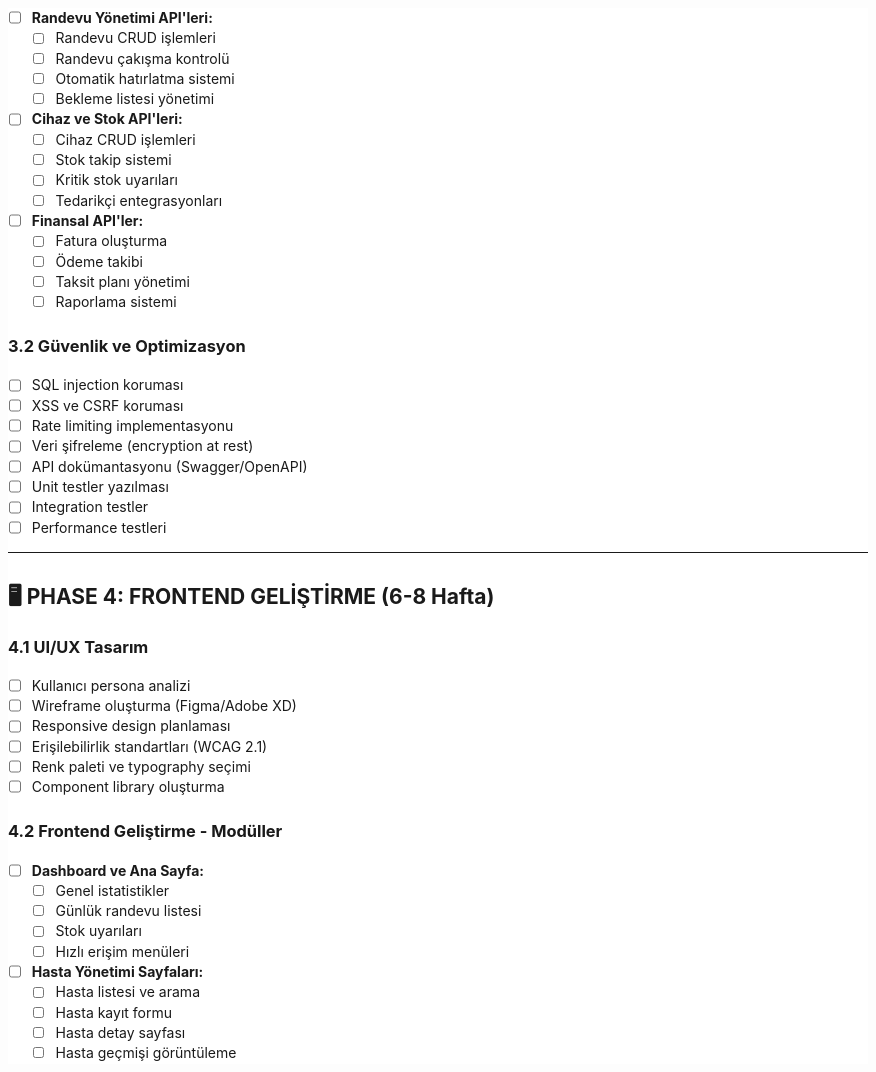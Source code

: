 - [ ] **Randevu Yönetimi API'leri:**
  - [ ] Randevu CRUD işlemleri
  - [ ] Randevu çakışma kontrolü
  - [ ] Otomatik hatırlatma sistemi
  - [ ] Bekleme listesi yönetimi

- [ ] **Cihaz ve Stok API'leri:**
  - [ ] Cihaz CRUD işlemleri
  - [ ] Stok takip sistemi
  - [ ] Kritik stok uyarıları
  - [ ] Tedarikçi entegrasyonları

- [ ] **Finansal API'ler:**
  - [ ] Fatura oluşturma
  - [ ] Ödeme takibi
  - [ ] Taksit planı yönetimi
  - [ ] Raporlama sistemi

### 3.2 Güvenlik ve Optimizasyon
- [ ] SQL injection koruması
- [ ] XSS ve CSRF koruması
- [ ] Rate limiting implementasyonu
- [ ] Veri şifreleme (encryption at rest)
- [ ] API dokümantasyonu (Swagger/OpenAPI)
- [ ] Unit testler yazılması
- [ ] Integration testler
- [ ] Performance testleri

---

## 🖥️ PHASE 4: FRONTEND GELİŞTİRME (6-8 Hafta)

### 4.1 UI/UX Tasarım
- [ ] Kullanıcı persona analizi
- [ ] Wireframe oluşturma (Figma/Adobe XD)
- [ ] Responsive design planlaması
- [ ] Erişilebilirlik standartları (WCAG 2.1)
- [ ] Renk paleti ve typography seçimi
- [ ] Component library oluşturma

### 4.2 Frontend Geliştirme - Modüller
- [ ] **Dashboard ve Ana Sayfa:**
  - [ ] Genel istatistikler
  - [ ] Günlük randevu listesi
  - [ ] Stok uyarıları
  - [ ] Hızlı erişim menüleri

- [ ] **Hasta Yönetimi Sayfaları:**
  - [ ] Hasta listesi ve arama
  - [ ] Hasta kayıt formu
  - [ ] Hasta detay sayfası
  - [ ] Hasta geçmişi görüntüleme
